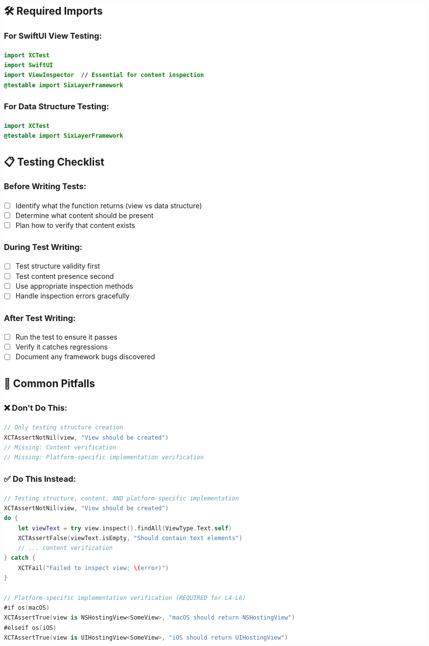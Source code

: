 ## **🛠 Required Imports**

### **For SwiftUI View Testing:**
```swift
import XCTest
import SwiftUI
import ViewInspector  // Essential for content inspection
@testable import SixLayerFramework
```

### **For Data Structure Testing:**
```swift
import XCTest
@testable import SixLayerFramework
```

## **📋 Testing Checklist**

### **Before Writing Tests:**
- [ ] Identify what the function returns (view vs data structure)
- [ ] Determine what content should be present
- [ ] Plan how to verify that content exists

### **During Test Writing:**
- [ ] Test structure validity first
- [ ] Test content presence second
- [ ] Use appropriate inspection methods
- [ ] Handle inspection errors gracefully

### **After Test Writing:**
- [ ] Run the test to ensure it passes
- [ ] Verify it catches regressions
- [ ] Document any framework bugs discovered

## **🚨 Common Pitfalls**

### **❌ Don't Do This:**
```swift
// Only testing structure creation
XCTAssertNotNil(view, "View should be created")
// Missing: Content verification
// Missing: Platform-specific implementation verification
```

### **✅ Do This Instead:**
```swift
// Testing structure, content, AND platform-specific implementation
XCTAssertNotNil(view, "View should be created")
do {
    let viewText = try view.inspect().findAll(ViewType.Text.self)
    XCTAssertFalse(viewText.isEmpty, "Should contain text elements")
    // ... content verification
} catch {
    XCTFail("Failed to inspect view: \(error)")
}

// Platform-specific implementation verification (REQUIRED for L4-L6)
#if os(macOS)
XCTAssertTrue(view is NSHostingView<SomeView>, "macOS should return NSHostingView")
#elseif os(iOS)
XCTAssertTrue(view is UIHostingView<SomeView>, "iOS should return UIHostingView")
```